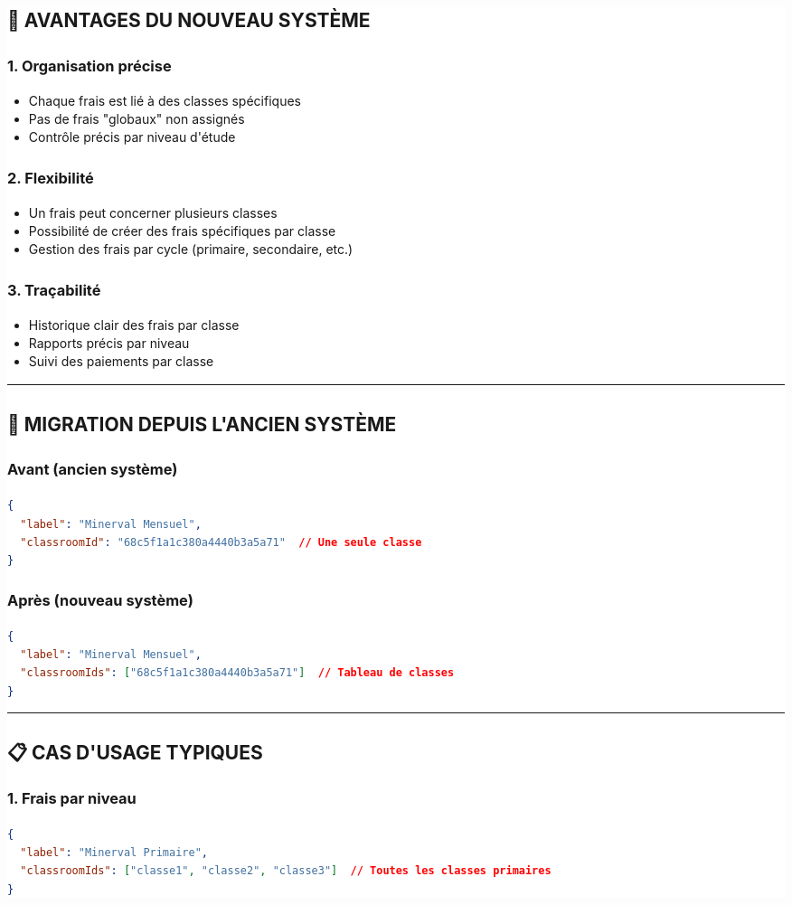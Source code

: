 
## 🎯 **AVANTAGES DU NOUVEAU SYSTÈME**

### **1. Organisation précise**
- Chaque frais est lié à des classes spécifiques
- Pas de frais "globaux" non assignés
- Contrôle précis par niveau d'étude

### **2. Flexibilité**
- Un frais peut concerner plusieurs classes
- Possibilité de créer des frais spécifiques par classe
- Gestion des frais par cycle (primaire, secondaire, etc.)

### **3. Traçabilité**
- Historique clair des frais par classe
- Rapports précis par niveau
- Suivi des paiements par classe

---

## 🔄 **MIGRATION DEPUIS L'ANCIEN SYSTÈME**

### **Avant (ancien système)**
```json
{
  "label": "Minerval Mensuel",
  "classroomId": "68c5f1a1c380a4440b3a5a71"  // Une seule classe
}
```

### **Après (nouveau système)**
```json
{
  "label": "Minerval Mensuel",
  "classroomIds": ["68c5f1a1c380a4440b3a5a71"]  // Tableau de classes
}
```

---

## 📋 **CAS D'USAGE TYPIQUES**

### **1. Frais par niveau**
```json
{
  "label": "Minerval Primaire",
  "classroomIds": ["classe1", "classe2", "classe3"]  // Toutes les classes primaires
}
```
